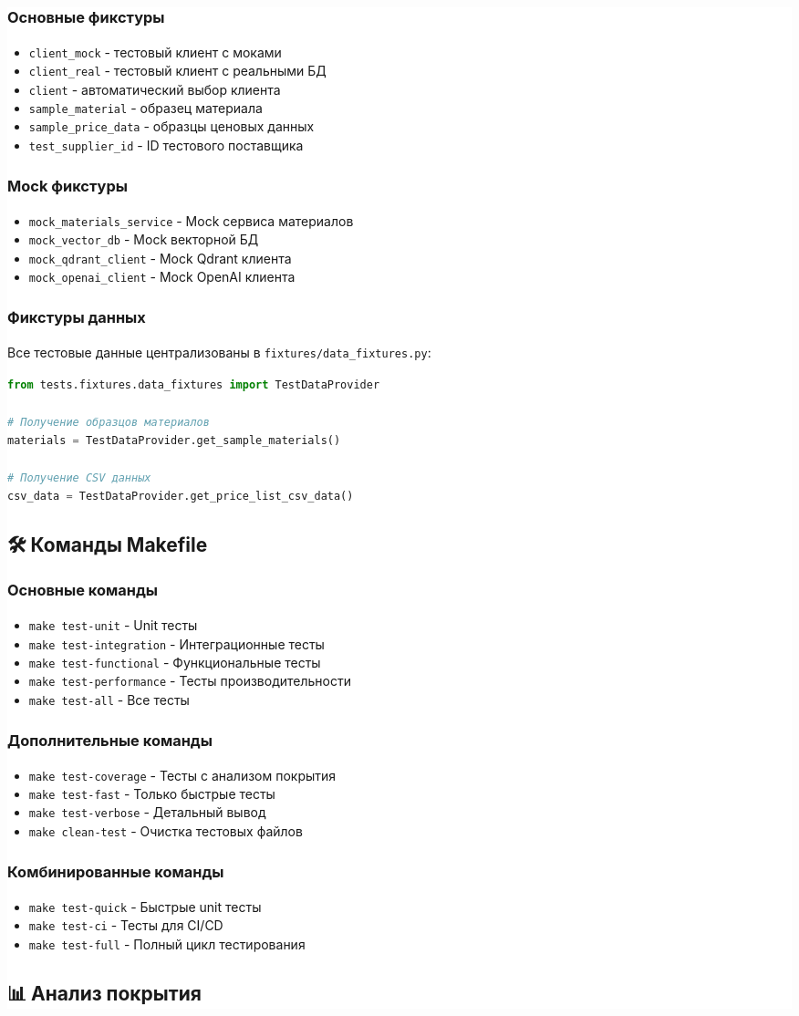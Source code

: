 ### Основные фикстуры

- `client_mock` - тестовый клиент с моками
- `client_real` - тестовый клиент с реальными БД
- `client` - автоматический выбор клиента
- `sample_material` - образец материала
- `sample_price_data` - образцы ценовых данных
- `test_supplier_id` - ID тестового поставщика

### Mock фикстуры

- `mock_materials_service` - Mock сервиса материалов
- `mock_vector_db` - Mock векторной БД
- `mock_qdrant_client` - Mock Qdrant клиента
- `mock_openai_client` - Mock OpenAI клиента

### Фикстуры данных

Все тестовые данные централизованы в `fixtures/data_fixtures.py`:

```python
from tests.fixtures.data_fixtures import TestDataProvider

# Получение образцов материалов
materials = TestDataProvider.get_sample_materials()

# Получение CSV данных
csv_data = TestDataProvider.get_price_list_csv_data()
```

## 🛠 Команды Makefile

### Основные команды
- `make test-unit` - Unit тесты
- `make test-integration` - Интеграционные тесты
- `make test-functional` - Функциональные тесты
- `make test-performance` - Тесты производительности
- `make test-all` - Все тесты

### Дополнительные команды
- `make test-coverage` - Тесты с анализом покрытия
- `make test-fast` - Только быстрые тесты
- `make test-verbose` - Детальный вывод
- `make clean-test` - Очистка тестовых файлов

### Комбинированные команды
- `make test-quick` - Быстрые unit тесты
- `make test-ci` - Тесты для CI/CD
- `make test-full` - Полный цикл тестирования

## 📊 Анализ покрытия
